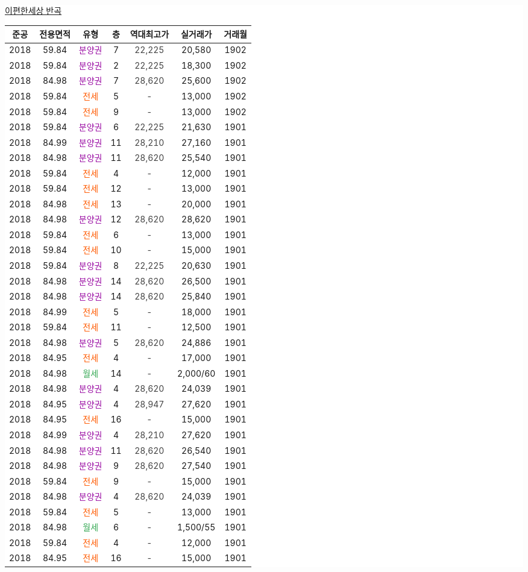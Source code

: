 
[이편한세상 반곡](https://search.naver.com/search.naver?query=%EA%B0%95%EC%9B%90%EB%8F%84+%EC%9B%90%EC%A3%BC%EC%8B%9C+%EB%B0%98%EA%B3%A1%EB%8F%99+%EC%9D%B4%ED%8E%B8%ED%95%9C%EC%84%B8%EC%83%81+%EB%B0%98%EA%B3%A1)

|준공|전용면적|유형|층|역대최고가|실거래가|거래월|
|:---:|:---:|:---:|:---:|:---:|:---:|:---:|
|2018|59.84|<span style="color:#9C11A5">분양권</span>|7|<span style="color:#444444">22,225</span>|20,580|1902|
|2018|59.84|<span style="color:#9C11A5">분양권</span>|2|<span style="color:#444444">22,225</span>|18,300|1902|
|2018|84.98|<span style="color:#9C11A5">분양권</span>|7|<span style="color:#444444">28,620</span>|25,600|1902|
|2018|59.84|<span style="color:#ff5a00">전세</span>|5|<span style="color:#444444">-</span>|13,000|1902|
|2018|59.84|<span style="color:#ff5a00">전세</span>|9|<span style="color:#444444">-</span>|13,000|1902|
|2018|59.84|<span style="color:#9C11A5">분양권</span>|6|<span style="color:#444444">22,225</span>|21,630|1901|
|2018|84.99|<span style="color:#9C11A5">분양권</span>|11|<span style="color:#444444">28,210</span>|27,160|1901|
|2018|84.98|<span style="color:#9C11A5">분양권</span>|11|<span style="color:#444444">28,620</span>|25,540|1901|
|2018|59.84|<span style="color:#ff5a00">전세</span>|4|<span style="color:#444444">-</span>|12,000|1901|
|2018|59.84|<span style="color:#ff5a00">전세</span>|12|<span style="color:#444444">-</span>|13,000|1901|
|2018|84.98|<span style="color:#ff5a00">전세</span>|13|<span style="color:#444444">-</span>|20,000|1901|
|2018|84.98|<span style="color:#9C11A5">분양권</span>|12|<span style="color:#444444">28,620</span>|28,620|1901|
|2018|59.84|<span style="color:#ff5a00">전세</span>|6|<span style="color:#444444">-</span>|13,000|1901|
|2018|59.84|<span style="color:#ff5a00">전세</span>|10|<span style="color:#444444">-</span>|15,000|1901|
|2018|59.84|<span style="color:#9C11A5">분양권</span>|8|<span style="color:#444444">22,225</span>|20,630|1901|
|2018|84.98|<span style="color:#9C11A5">분양권</span>|14|<span style="color:#444444">28,620</span>|26,500|1901|
|2018|84.98|<span style="color:#9C11A5">분양권</span>|14|<span style="color:#444444">28,620</span>|25,840|1901|
|2018|84.99|<span style="color:#ff5a00">전세</span>|5|<span style="color:#444444">-</span>|18,000|1901|
|2018|59.84|<span style="color:#ff5a00">전세</span>|11|<span style="color:#444444">-</span>|12,500|1901|
|2018|84.98|<span style="color:#9C11A5">분양권</span>|5|<span style="color:#444444">28,620</span>|24,886|1901|
|2018|84.95|<span style="color:#ff5a00">전세</span>|4|<span style="color:#444444">-</span>|17,000|1901|
|2018|84.98|<span style="color:#34a853">월세</span>|14|<span style="color:#444444">-</span>|2,000/60|1901|
|2018|84.98|<span style="color:#9C11A5">분양권</span>|4|<span style="color:#444444">28,620</span>|24,039|1901|
|2018|84.95|<span style="color:#9C11A5">분양권</span>|4|<span style="color:#444444">28,947</span>|27,620|1901|
|2018|84.95|<span style="color:#ff5a00">전세</span>|16|<span style="color:#444444">-</span>|15,000|1901|
|2018|84.99|<span style="color:#9C11A5">분양권</span>|4|<span style="color:#444444">28,210</span>|27,620|1901|
|2018|84.98|<span style="color:#9C11A5">분양권</span>|11|<span style="color:#444444">28,620</span>|26,540|1901|
|2018|84.98|<span style="color:#9C11A5">분양권</span>|9|<span style="color:#444444">28,620</span>|27,540|1901|
|2018|59.84|<span style="color:#ff5a00">전세</span>|9|<span style="color:#444444">-</span>|15,000|1901|
|2018|84.98|<span style="color:#9C11A5">분양권</span>|4|<span style="color:#444444">28,620</span>|24,039|1901|
|2018|59.84|<span style="color:#ff5a00">전세</span>|5|<span style="color:#444444">-</span>|13,000|1901|
|2018|84.98|<span style="color:#34a853">월세</span>|6|<span style="color:#444444">-</span>|1,500/55|1901|
|2018|59.84|<span style="color:#ff5a00">전세</span>|4|<span style="color:#444444">-</span>|12,000|1901|
|2018|84.95|<span style="color:#ff5a00">전세</span>|16|<span style="color:#444444">-</span>|15,000|1901|
